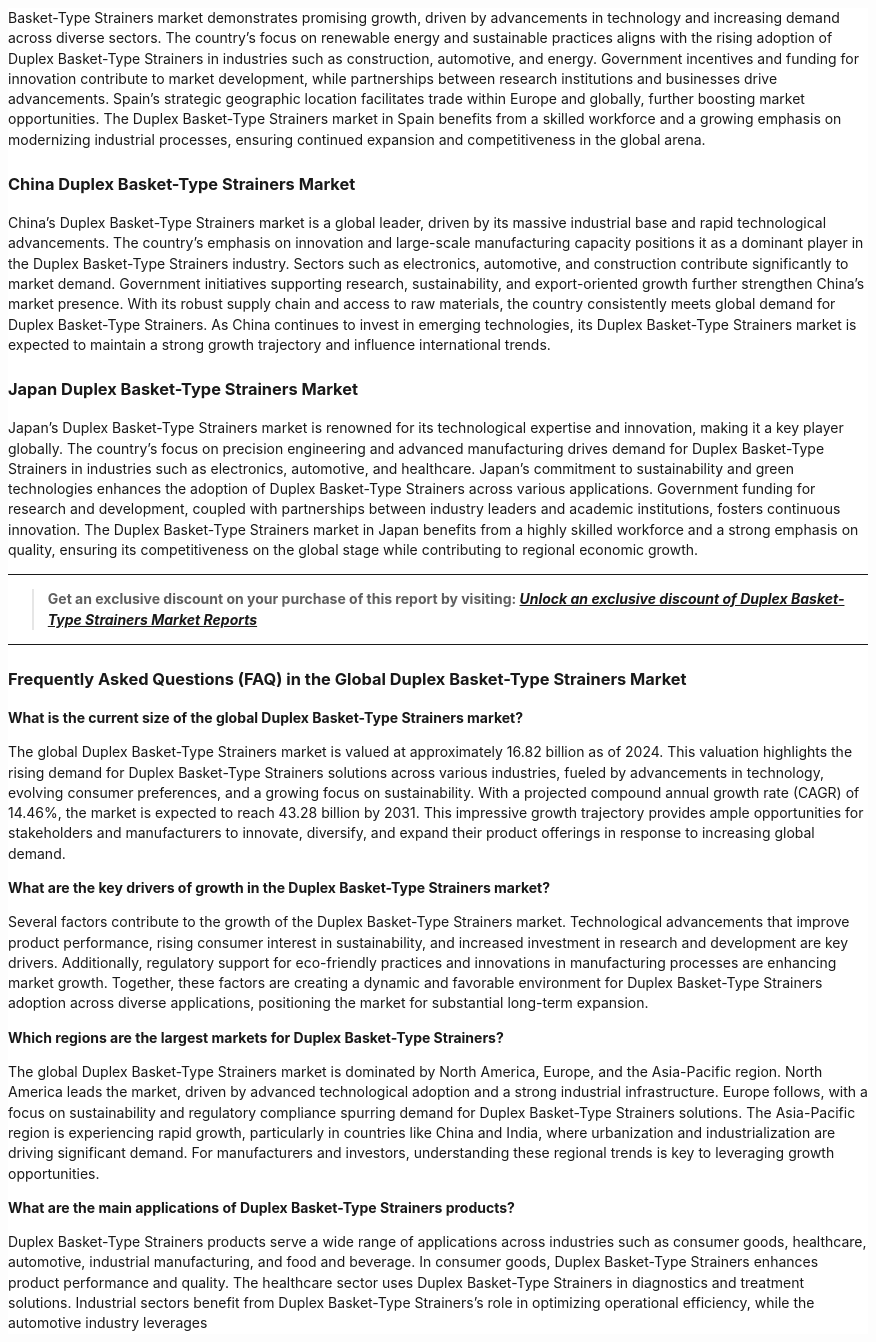 Basket-Type Strainers market demonstrates promising growth, driven by advancements in technology and increasing demand across diverse sectors. The country&rsquo;s focus on renewable energy and sustainable practices aligns with the rising adoption of Duplex Basket-Type Strainers in industries such as construction, automotive, and energy. Government incentives and funding for innovation contribute to market development, while partnerships between research institutions and businesses drive advancements. Spain&rsquo;s strategic geographic location facilitates trade within Europe and globally, further boosting market opportunities. The Duplex Basket-Type Strainers market in Spain benefits from a skilled workforce and a growing emphasis on modernizing industrial processes, ensuring continued expansion and competitiveness in the global arena.</p><h3>China Duplex Basket-Type Strainers Market</h3><p>China&rsquo;s Duplex Basket-Type Strainers market is a global leader, driven by its massive industrial base and rapid technological advancements. The country&rsquo;s emphasis on innovation and large-scale manufacturing capacity positions it as a dominant player in the Duplex Basket-Type Strainers industry. Sectors such as electronics, automotive, and construction contribute significantly to market demand. Government initiatives supporting research, sustainability, and export-oriented growth further strengthen China&rsquo;s market presence. With its robust supply chain and access to raw materials, the country consistently meets global demand for Duplex Basket-Type Strainers. As China continues to invest in emerging technologies, its Duplex Basket-Type Strainers market is expected to maintain a strong growth trajectory and influence international trends.</p><h3>Japan Duplex Basket-Type Strainers Market</h3><p>Japan&rsquo;s Duplex Basket-Type Strainers market is renowned for its technological expertise and innovation, making it a key player globally. The country&rsquo;s focus on precision engineering and advanced manufacturing drives demand for Duplex Basket-Type Strainers in industries such as electronics, automotive, and healthcare. Japan&rsquo;s commitment to sustainability and green technologies enhances the adoption of Duplex Basket-Type Strainers across various applications. Government funding for research and development, coupled with partnerships between industry leaders and academic institutions, fosters continuous innovation. The Duplex Basket-Type Strainers market in Japan benefits from a highly skilled workforce and a strong emphasis on quality, ensuring its competitiveness on the global stage while contributing to regional economic growth.</p><hr /><blockquote><p><strong>Get an exclusive discount on your purchase of this report by visiting: <em><a href="://marketresearchpulse.com/ask-for-discount/50998?utm_source=Github&amp;utm_medium=0114">Unlock an exclusive discount of Duplex Basket-Type Strainers Market Reports</a></em>&nbsp;</strong></p></blockquote><hr /><h3>Frequently Asked Questions (FAQ) in the Global Duplex Basket-Type Strainers Market</h3><p><strong>What is the current size of the global Duplex Basket-Type Strainers market?</strong></p><p>The global Duplex Basket-Type Strainers market is valued at approximately 16.82 billion as of 2024. This valuation highlights the rising demand for Duplex Basket-Type Strainers solutions across various industries, fueled by advancements in technology, evolving consumer preferences, and a growing focus on sustainability. With a projected compound annual growth rate (CAGR) of 14.46%, the market is expected to reach 43.28 billion by 2031. This impressive growth trajectory provides ample opportunities for stakeholders and manufacturers to innovate, diversify, and expand their product offerings in response to increasing global demand.</p><p><strong>What are the key drivers of growth in the Duplex Basket-Type Strainers market?</strong></p><p>Several factors contribute to the growth of the Duplex Basket-Type Strainers market. Technological advancements that improve product performance, rising consumer interest in sustainability, and increased investment in research and development are key drivers. Additionally, regulatory support for eco-friendly practices and innovations in manufacturing processes are enhancing market growth. Together, these factors are creating a dynamic and favorable environment for Duplex Basket-Type Strainers adoption across diverse applications, positioning the market for substantial long-term expansion.</p><p><strong>Which regions are the largest markets for Duplex Basket-Type Strainers?</strong></p><p>The global Duplex Basket-Type Strainers market is dominated by North America, Europe, and the Asia-Pacific region. North America leads the market, driven by advanced technological adoption and a strong industrial infrastructure. Europe follows, with a focus on sustainability and regulatory compliance spurring demand for Duplex Basket-Type Strainers solutions. The Asia-Pacific region is experiencing rapid growth, particularly in countries like China and India, where urbanization and industrialization are driving significant demand. For manufacturers and investors, understanding these regional trends is key to leveraging growth opportunities.</p><p><strong>What are the main applications of Duplex Basket-Type Strainers products?</strong></p><p>Duplex Basket-Type Strainers products serve a wide range of applications across industries such as consumer goods, healthcare, automotive, industrial manufacturing, and food and beverage. In consumer goods, Duplex Basket-Type Strainers enhances product performance and quality. The healthcare sector uses Duplex Basket-Type Strainers in diagnostics and treatment solutions. Industrial sectors benefit from Duplex Basket-Type Strainers&rsquo;s role in optimizing operational efficiency, while the automotive industry leverages